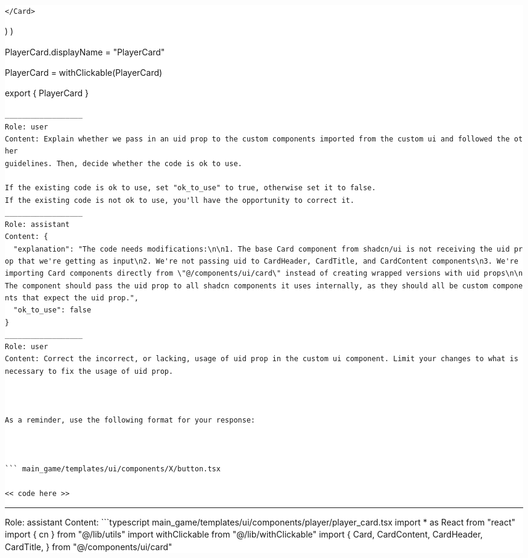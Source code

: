     </Card>
  )
)

PlayerCard.displayName = "PlayerCard"

PlayerCard = withClickable(PlayerCard)

export { PlayerCard }
```
__________________
Role: user
Content: Explain whether we pass in an uid prop to the custom components imported from the custom ui and followed the other
guidelines. Then, decide whether the code is ok to use.

If the existing code is ok to use, set "ok_to_use" to true, otherwise set it to false.
If the existing code is not ok to use, you'll have the opportunity to correct it.
__________________
Role: assistant
Content: {
  "explanation": "The code needs modifications:\n\n1. The base Card component from shadcn/ui is not receiving the uid prop that we're getting as input\n2. We're not passing uid to CardHeader, CardTitle, and CardContent components\n3. We're importing Card components directly from \"@/components/ui/card\" instead of creating wrapped versions with uid props\n\nThe component should pass the uid prop to all shadcn components it uses internally, as they should all be custom components that expect the uid prop.",
  "ok_to_use": false
}
__________________
Role: user
Content: Correct the incorrect, or lacking, usage of uid prop in the custom ui component. Limit your changes to what is necessary to fix the usage of uid prop.



As a reminder, use the following format for your response:



``` main_game/templates/ui/components/X/button.tsx

<< code here >>

```
__________________
Role: assistant
Content: ```typescript
main_game/templates/ui/components/player/player_card.tsx
import * as React from "react"
import { cn } from "@/lib/utils"
import withClickable from "@/lib/withClickable"
import {
  Card,
  CardContent,
  CardHeader,
  CardTitle,
} from "@/components/ui/card"
